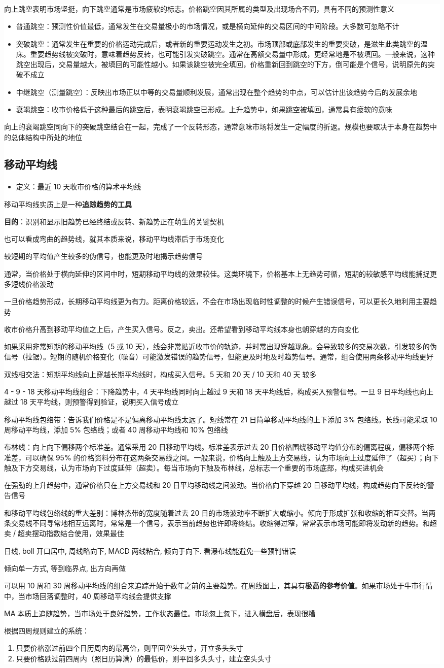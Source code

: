 向上跳空表明市场坚挺，向下跳空通常是市场疲软的标志。价格跳空因其所属的类型及出现场合不同，具有不同的预测性意义

* 普通跳空：预测性价值最低，通常发生在交易量极小的市场情况，或是横向延伸的交易区间的中间阶段。大多数可忽略不计

* 突破跳空：通常发生在重要的价格运动完成后，或者新的重要运动发生之初。市场顶部或底部发生的重要突破，是滋生此类跳空的温床。重要趋势线被突破时，意味着趋势反转，也可能引发突破跳空。通常在高额交易量中形成，更经常地是不被填回。一般来说，这种跳空出现后，交易量越大，被填回的可能性越小。如果该跳空被完全填回，价格重新回到跳空的下方，倒可能是个信号，说明原先的突破不成立

* 中继跳空（测量跳空）：反映出市场正以中等的交易量顺利发展，通常出现在整个趋势的中点，可以估计出该趋势今后的发展余地

* 衰竭跳空：收市价格低于这种最后的跳空后，表明衰竭跳空已形成。上升趋势中，如果跳空被填回，通常具有疲软的意味

向上的衰竭跳空同向下的突破跳空结合在一起，完成了一个反转形态，通常意味市场将发生一定幅度的折返。规模也要取决于本身在趋势中的总体结构中所处的地位

## 移动平均线

* 定义：最近 10 天收市价格的算术平均线

移动平均线实质上是一种**追踪趋势的工具**

**目的**：识别和显示旧趋势已经终结或反转、新趋势正在萌生的关键契机

也可以看成弯曲的趋势线，就其本质来说，移动平均线滞后于市场变化

较短期的平均值产生较多的伪信号，也能更及时地揭示趋势信号

通常，当价格处于横向延伸的区间中时，短期移动平均线的效果较佳。这类环境下，价格基本上无趋势可循，短期的较敏感平均线能捕捉更多短线价格波动

一旦价格趋势形成，长期移动平均线更为有力。距离价格较远，不会在市场出现临时性调整的时候产生错误信号，可以更长久地利用主要趋势

收市价格升高到移动平均值之上后，产生买入信号。反之，卖出。还希望看到移动平均线本身也朝穿越的方向变化

如果采用非常短期的移动平均线（5 或 10 天），线会非常贴近收市价的轨迹，并时常出现穿越现象。会导致较多的交易次数，引发较多的伪信号（拉锯）。短期的随机价格变化（噪音）可能激发错误的趋势信号，但能更及时地及时趋势信号。通常，组合使用两条移动平均线更好

双线相交法：短期平均线向上穿越长期平均线时，构成买入信号。5 天和 20 天 / 10 天和 40 天 较多

4 - 9 - 18 天移动平均线组合：下降趋势中，4 天平均线同时向上越过 9 天和 18 天平均线后，构成买入预警信号。一旦 9 日平均线也向上越过 18 天平均线，则预警得到验证，说明买入信号成立

移动平均线包络带：告诉我们价格是不是偏离移动平均线太远了。短线常在 21 日简单移动平均线的上下添加 3% 包络线。长线可能采取 10 周移动平均线，添加 5% 包络线；或者 40 周移动平均线和 10% 包络线

布林线：向上向下偏移两个标准差。通常采用 20 日移动平均线。标准差表示过去 20 日价格围绕移动平均值分布的偏离程度，偏移两个标准差，可以确保 95% 的价格资料分布在这两条交易线之间。一般来说，价格向上触及上方交易线，认为市场向上过度延伸了（超买）；向下触及下方交易线，认为市场向下过度延伸（超卖）。每当市场向下触及布林线，总标志一个重要的市场底部，构成买进机会

在强劲的上升趋势中，通常价格只在上方交易线和 20 日平均移动线之间波动。当价格向下穿越 20 日移动平均线，构成趋势向下反转的警告信号

和移动平均线包络线的重大差别：博林杰带的宽度随着过去 20 日的市场波动率不断扩大或缩小。倾向于形成扩张和收缩的相互交替。当两条交易线不同寻常地相互远离时，常常是一个信号，表示当前趋势也许即将终结。收缩得过窄，常常表示市场可能即将发动新的趋势。和超卖 / 超卖摆动指数结合使用，效果最佳

日线, boll 开口居中, 周线略向下, MACD 两线粘合, 倾向于向下. 看瀑布线能避免一些预判错误

倾向单一方式, 等到临界点, 出方向再做

可以用 10 周和 30 周移动平均线的组合来追踪开始于数年之前的主要趋势。在周线图上，其具有**极高的参考价值**。如果市场处于牛市行情中，当市场回落调整时，40 周移动平均线会提供支撑

MA 本质上追随趋势，当市场处于良好趋势，工作状态最佳。市场忽上忽下，进入横盘后，表现很糟

根据四周规则建立的系统：

1. 只要价格涨过前四个日历周内的最高价，则平回空头头寸，开立多头头寸
2. 只要价格跌过前四周内（照日历算满）的最低价，则平回多头头寸，建立空头头寸

